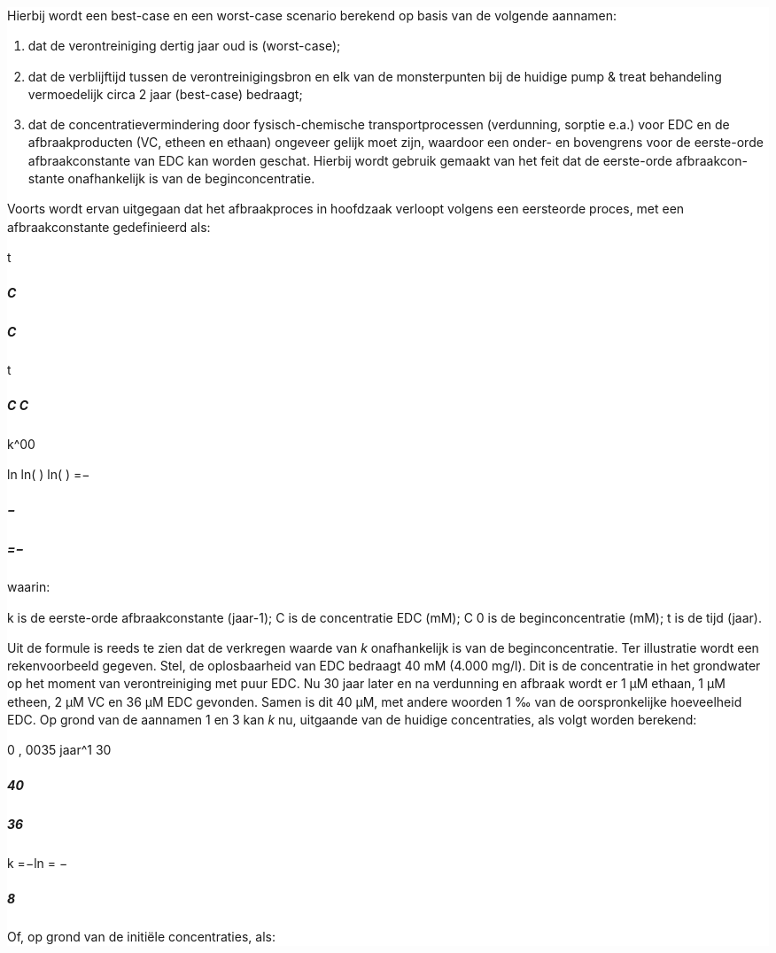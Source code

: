 Hierbij wordt een best-case en een worst-case scenario berekend op basis van de volgende aannamen: 

1. dat de verontreiniging dertig jaar oud is (worst-case); 

2. dat de verblijftijd tussen de verontreinigingsbron en elk van de monsterpunten bij de huidige     pump & treat behandeling vermoedelijk circa 2 jaar (best-case) bedraagt; 

3. dat de concentratievermindering door fysisch-chemische transportprocessen (verdunning,     sorptie e.a.) voor EDC en de afbraakproducten (VC, etheen en ethaan) ongeveer gelijk moet     zijn, waardoor een onder- en bovengrens voor de eerste-orde afbraakconstante van EDC kan     worden geschat. Hierbij wordt gebruik gemaakt van het feit dat de eerste-orde afbraakcon-     stante onafhankelijk is van de beginconcentratie. 

Voorts wordt ervan uitgegaan dat het afbraakproces in hoofdzaak verloopt volgens een eersteorde proces, met een afbraakconstante gedefinieerd als: 

 t 

##### C 

##### C 

 t 

##### C C 

 k^00 

 ln ln( ) ln( ) =− 

##### − 

##### =− 

waarin: 

 k is de eerste-orde afbraakconstante (jaar-1); C is de concentratie EDC (mM); C 0 is de beginconcentratie (mM); t is de tijd (jaar). 

Uit de formule is reeds te zien dat de verkregen waarde van _k_ onafhankelijk is van de beginconcentratie. Ter illustratie wordt een rekenvoorbeeld gegeven. Stel, de oplosbaarheid van EDC bedraagt 40 mM (4.000 mg/l). Dit is de concentratie in het grondwater op het moment van verontreiniging met puur EDC. Nu 30 jaar later en na verdunning en afbraak wordt er 1 μM ethaan, 1 μM etheen, 2 μM VC en 36 μM EDC gevonden. Samen is dit 40 μM, met andere woorden 1 ‰ van de oorspronkelijke hoeveelheid EDC. Op grond van de aannamen 1 en 3 kan _k_ nu, uitgaande van de huidige concentraties, als volgt worden berekend: 

 0 , 0035 jaar^1 30 

##### 40 

##### 36 

 k =−ln = − 


##### 8 

Of, op grond van de initiële concentraties, als: 
